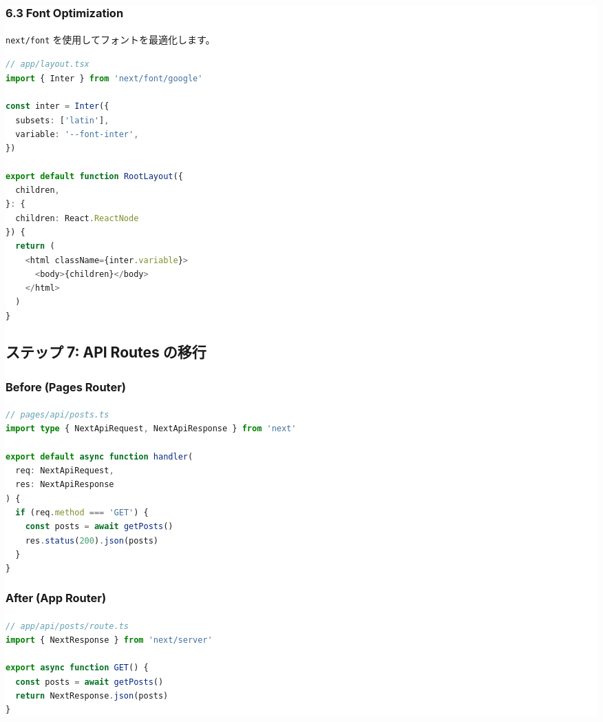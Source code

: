 ### 6.3 Font Optimization

`next/font` を使用してフォントを最適化します。

```typescript
// app/layout.tsx
import { Inter } from 'next/font/google'

const inter = Inter({
  subsets: ['latin'],
  variable: '--font-inter',
})

export default function RootLayout({
  children,
}: {
  children: React.ReactNode
}) {
  return (
    <html className={inter.variable}>
      <body>{children}</body>
    </html>
  )
}
```

## ステップ 7: API Routes の移行

### Before (Pages Router)

```typescript
// pages/api/posts.ts
import type { NextApiRequest, NextApiResponse } from 'next'

export default async function handler(
  req: NextApiRequest,
  res: NextApiResponse
) {
  if (req.method === 'GET') {
    const posts = await getPosts()
    res.status(200).json(posts)
  }
}
```

### After (App Router)

```typescript
// app/api/posts/route.ts
import { NextResponse } from 'next/server'

export async function GET() {
  const posts = await getPosts()
  return NextResponse.json(posts)
}
```
